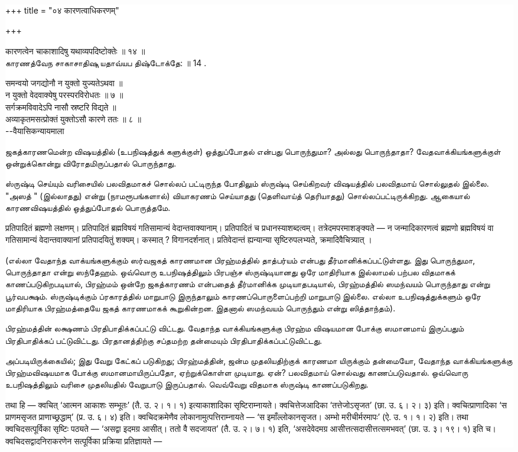 +++
title = "०४ कारणत्वाधिकरणम्"

+++

कारणत्वेन चाकाशादिषु यथाव्यपदिष्टोक्तेः ॥ १४ ॥  
காரணத்வேந சாகாசாதிஷு யதாவ்யப திஷ்டோக்தே: ॥ 14 .

समन्वयो जगद्योनौ न युक्तो युज्यतेऽथवा ॥  
न युक्तो वेदवाक्येषु परस्परविरोधतः ॥ ७ ॥  
सर्गक्रमविवादेऽपि नासौ स्रष्टरि विद्यते ॥  
अव्याकृतमसत्प्रोक्तं युक्तोऽसौ कारणे ततः ॥ ८ ॥  
--वैयासिकन्यायमाला

ஜகத்காரணமென்ற விஷயத்தில் (உபநிஷத்துக் களுக்குள்) ஒத்துப்போதல் என்பது
பொருந்துமா? அல்லது பொருந்தாதா? வேதவாக்கியங்களுக்குள் ஒன்றுக்கொன்று
விரோதமிருப்பதால் பொருந்தாது.

ஸ்ருஷ்டி செய்யும் வரிசையில் பலவிதமாகச் சொல்லப் பட்டிருந்த போதிலும்
ஸ்ருஷ்டி செய்கிறவர் விஷயத்தில் பலவிதமாய் சொல்லுதல் இல்லை. "அஸத் "
(இல்லாதது) என்று (நாமரூபங்களால்) வியாகரணம் செய்யாதது (தெளிவாய்த்
தெரியாதது) சொல்லப்பட்டிருக்கிறது. ஆகையால் காரணவிஷயத்தில் ஒத்துப்போதல்
பொருத்தமே.

प्रतिपादितं ब्रह्मणो लक्षणम्। प्रतिपादितं ब्रह्मविषयं गतिसामान्यं
वेदान्तवाक्यानाम्। प्रतिपादितं च प्रधानस्याशब्दत्वम्।
तत्रेदमपरमाशङ्क्यते — न जन्मादिकारणत्वं ब्रह्मणो ब्रह्मविषयं वा
गतिसामान्यं वेदान्तवाक्यानां प्रतिपादयितुं शक्यम्। कस्मात् ?
विगानदर्शनात्। प्रतिवेदान्तं ह्यन्यान्या सृष्टिरुपलभ्यते,
क्रमादिवैचित्र्यात् ।

(எல்லா வேதாந்த வாக்யங்களுக்கும் ஸர்வஜகத் காரணமான பிரஹ்மத்தில் தாத்பர்யம்
என்பது தீர்மானிக்கப்பட்டுள்ளது. இது பொருந்துமா, பொருந்தாதா என்று
ஸந்தேஹம். ஒவ்வொரு உபநிஷத்திலும் பிரபஞ்ச ஸ்ருஷ்டியானது ஒரே மாதிரியாக
இல்லாமல் பற்பல விதமாகக் காணப்படுகிறபடியால், பிரஹ்மம் ஒன்றே ஜகத்காரணம்
என்பதைத் தீர்மானிக்க முடியாதபடியால், பிரஹ்மத்தில் ஸமந்வயம் பொருந்தாது
என்று பூர்வபக்ஷம். ஸ்ருஷ்டிக்கும் ப்ரகாரத்தில் மாறுபாடு இருந்தாலும்
காரணப்பொருளைப்பற்றி மாறுபாடு இல்லை. எல்லா உபநிஷத்துக்களும் ஒரே மாதிரியாக
பிரஹ்மத்தையே ஜகத் காரணமாகக் கூறுகின்றன. இதனால் ஸமந்வயம் பொருந்தும் என்று
ஸித்தாந்தம்).

பிரஹ்மத்தின் லக்ஷணம் பிரதிபாதிக்கப்பட்டு விட்டது. வேதாந்த
வாக்கியங்களுக்கு பிரஹ்ம விஷயமான போக்கு ஸமானமாய் இருப்பதும்
பிரதிபாதிக்கப் பட்டுவிட்டது. பிரதானத்திற்கு சப்தமற்ற தன்மையும்
பிரதிபாதிக்கப்பட்டுவிட்டது.

அப்படியிருக்கையில்; இது வேறு கேட்கப் படுகிறது; பிரஹ்மத்தின், ஜன்ம
முதலியதிற்குக் காரணமா யிருக்கும் தன்மையோ, வேதாந்த வாக்கியங்களுக்கு
பிரஹ்மவிஷயமாக போக்கு ஸமானமாயிருப்பதோ, ஏற்றுக்கொள்ள முடியாது. ஏன்?
பலவிதமாய் சொல்வது காணப்படுவதால். ஒவ்வொரு உபநிஷத்திலும் வரிசை முதலியதில்
வேறுபாடு இருப்பதால். வெவ்வேறு விதமாக ஸ்ருஷ்டி காணப்படுகிறது.

तथा हि — क्वचित् ‘आत्मन आकाशः सम्भूतः’ (तै. उ. २। १। १) इत्याकाशादिका
सृष्टिराम्नायते। क्वचित्तेजआदिका ‘तत्तेजोऽसृजत’ (छा. उ. ६। २। ३)
इति। क्वचित्प्राणादिका ‘स प्राणमसृजत प्राणाच्छ्रद्धाम्’ (प्र. उ. ६। ४)
इति। क्वचिदक्रमेणैव लोकानामुत्पत्तिराम्नायते — ‘स इमाँल्लोकानसृजत।
अम्भो मरीचीर्मरमापः’ (ऐ. उ. १। १। २) इति। तथा क्वचिदसत्पूर्विका
सृष्टिः पठ्यते — ‘असद्वा इदमग्र आसीत्। ततो वै सदजायत’ (तै. उ. २। ७।
१) इति, ‘असदेवेदमग्र आसीत्तत्सदासीत्तत्समभवत्’ (छा. उ. ३। १९। १) इति
च। क्वचिदसद्वादनिराकरणेन सत्पूर्विका प्रक्रिया प्रतिज्ञायते —
